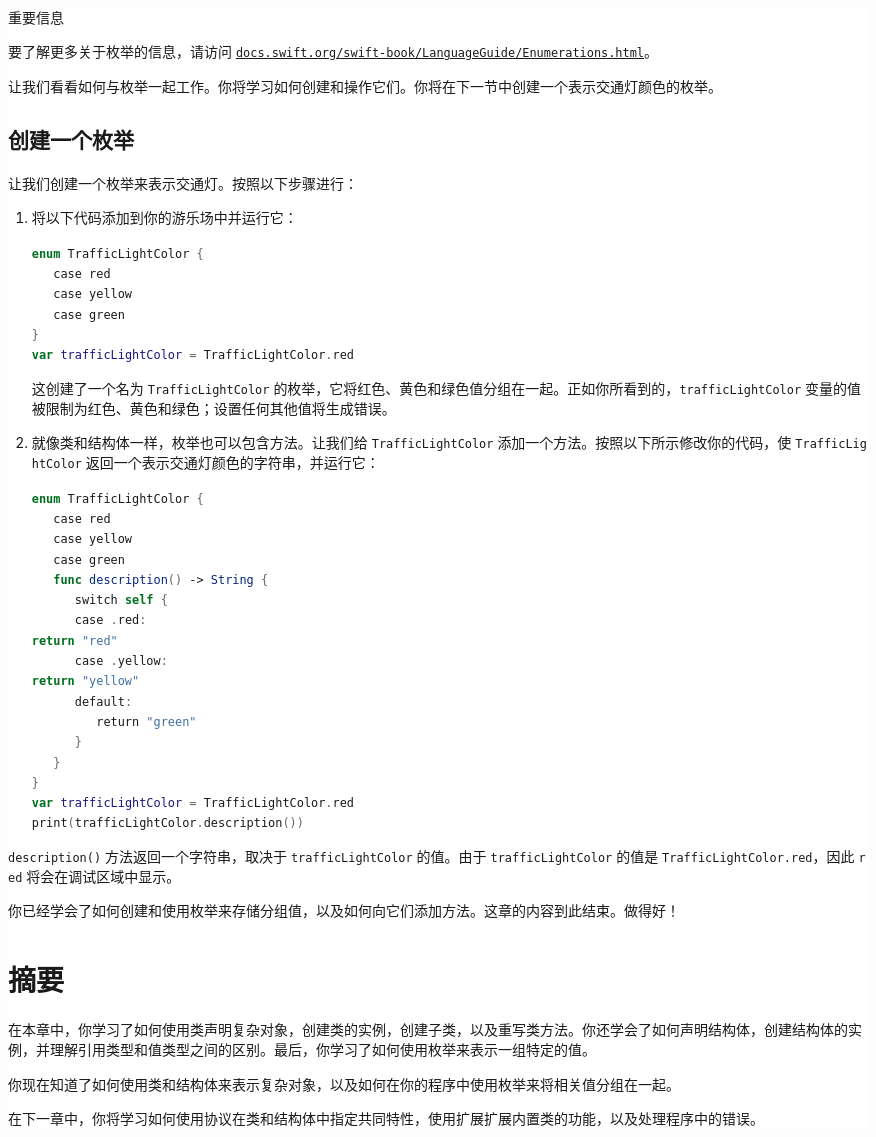 重要信息

要了解更多关于枚举的信息，请访问 [`docs.swift.org/swift-book/LanguageGuide/Enumerations.html`](https://docs.swift.org/swift-book/LanguageGuide/Enumerations.html)。

让我们看看如何与枚举一起工作。你将学习如何创建和操作它们。你将在下一节中创建一个表示交通灯颜色的枚举。

## 创建一个枚举

让我们创建一个枚举来表示交通灯。按照以下步骤进行：

1.  将以下代码添加到你的游乐场中并运行它：

    ```swift
    enum TrafficLightColor {
       case red 
       case yellow 
       case green
    }
    var trafficLightColor = TrafficLightColor.red
    ```

    这创建了一个名为 `TrafficLightColor` 的枚举，它将红色、黄色和绿色值分组在一起。正如你所看到的，`trafficLightColor` 变量的值被限制为红色、黄色和绿色；设置任何其他值将生成错误。

1.  就像类和结构体一样，枚举也可以包含方法。让我们给 `TrafficLightColor` 添加一个方法。按照以下所示修改你的代码，使 `TrafficLightColor` 返回一个表示交通灯颜色的字符串，并运行它：

    ```swift
    enum TrafficLightColor {
       case red 
       case yellow 
       case green
       func description() -> String {
          switch self {
          case .red:
    return "red" 
          case .yellow:
    return "yellow" 
          default:
             return "green"
          }
       }
    }
    var trafficLightColor = TrafficLightColor.red
    print(trafficLightColor.description())
    ```

`description()` 方法返回一个字符串，取决于 `trafficLightColor` 的值。由于 `trafficLightColor` 的值是 `TrafficLightColor.red`，因此 `red` 将会在调试区域中显示。

你已经学会了如何创建和使用枚举来存储分组值，以及如何向它们添加方法。这章的内容到此结束。做得好！

# 摘要

在本章中，你学习了如何使用类声明复杂对象，创建类的实例，创建子类，以及重写类方法。你还学会了如何声明结构体，创建结构体的实例，并理解引用类型和值类型之间的区别。最后，你学习了如何使用枚举来表示一组特定的值。

你现在知道了如何使用类和结构体来表示复杂对象，以及如何在你的程序中使用枚举来将相关值分组在一起。

在下一章中，你将学习如何使用协议在类和结构体中指定共同特性，使用扩展扩展内置类的功能，以及处理程序中的错误。
